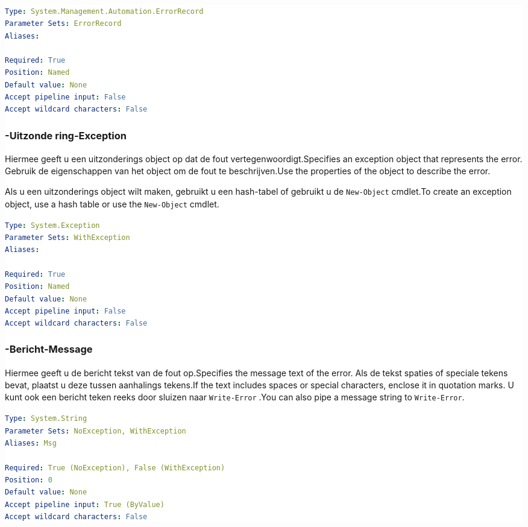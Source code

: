 ```yaml
Type: System.Management.Automation.ErrorRecord
Parameter Sets: ErrorRecord
Aliases:

Required: True
Position: Named
Default value: None
Accept pipeline input: False
Accept wildcard characters: False
```

### <span data-ttu-id="c44de-187">-Uitzonde ring</span><span class="sxs-lookup"><span data-stu-id="c44de-187">-Exception</span></span>

<span data-ttu-id="c44de-188">Hiermee geeft u een uitzonderings object op dat de fout vertegenwoordigt.</span><span class="sxs-lookup"><span data-stu-id="c44de-188">Specifies an exception object that represents the error.</span></span> <span data-ttu-id="c44de-189">Gebruik de eigenschappen van het object om de fout te beschrijven.</span><span class="sxs-lookup"><span data-stu-id="c44de-189">Use the properties of the object to describe the error.</span></span>

<span data-ttu-id="c44de-190">Als u een uitzonderings object wilt maken, gebruikt u een hash-tabel of gebruikt u de `New-Object` cmdlet.</span><span class="sxs-lookup"><span data-stu-id="c44de-190">To create an exception object, use a hash table or use the `New-Object` cmdlet.</span></span>

```yaml
Type: System.Exception
Parameter Sets: WithException
Aliases:

Required: True
Position: Named
Default value: None
Accept pipeline input: False
Accept wildcard characters: False
```

### <span data-ttu-id="c44de-191">-Bericht</span><span class="sxs-lookup"><span data-stu-id="c44de-191">-Message</span></span>

<span data-ttu-id="c44de-192">Hiermee geeft u de bericht tekst van de fout op.</span><span class="sxs-lookup"><span data-stu-id="c44de-192">Specifies the message text of the error.</span></span> <span data-ttu-id="c44de-193">Als de tekst spaties of speciale tekens bevat, plaatst u deze tussen aanhalings tekens.</span><span class="sxs-lookup"><span data-stu-id="c44de-193">If the text includes spaces or special characters, enclose it in quotation marks.</span></span> <span data-ttu-id="c44de-194">U kunt ook een bericht teken reeks door sluizen naar `Write-Error` .</span><span class="sxs-lookup"><span data-stu-id="c44de-194">You can also pipe a message string to `Write-Error`.</span></span>

```yaml
Type: System.String
Parameter Sets: NoException, WithException
Aliases: Msg

Required: True (NoException), False (WithException)
Position: 0
Default value: None
Accept pipeline input: True (ByValue)
Accept wildcard characters: False
```
